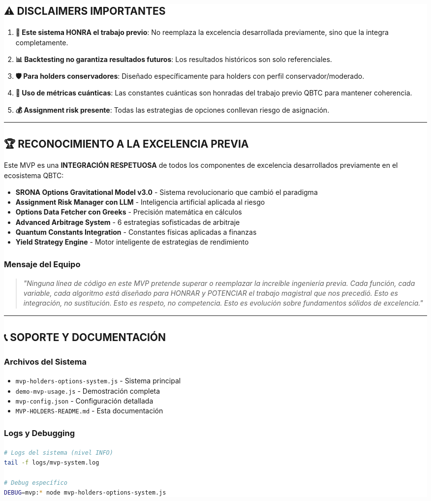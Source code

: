 
## ⚠️ **DISCLAIMERS IMPORTANTES**

1. **🎯 Este sistema HONRA el trabajo previo**: No reemplaza la excelencia desarrollada previamente, sino que la integra completamente.

2. **📊 Backtesting no garantiza resultados futuros**: Los resultados históricos son solo referenciales.

3. **🛡️ Para holders conservadores**: Diseñado específicamente para holders con perfil conservador/moderado.

4. **🔬 Uso de métricas cuánticas**: Las constantes cuánticas son honradas del trabajo previo QBTC para mantener coherencia.

5. **💰 Assignment risk presente**: Todas las estrategias de opciones conllevan riesgo de asignación.

---

## 🏆 **RECONOCIMIENTO A LA EXCELENCIA PREVIA**

Este MVP es una **INTEGRACIÓN RESPETUOSA** de todos los componentes de excelencia desarrollados previamente en el ecosistema QBTC:

- **SRONA Options Gravitational Model v3.0** - Sistema revolucionario que cambió el paradigma
- **Assignment Risk Manager con LLM** - Inteligencia artificial aplicada al riesgo  
- **Options Data Fetcher con Greeks** - Precisión matemática en cálculos
- **Advanced Arbitrage System** - 6 estrategias sofisticadas de arbitraje
- **Quantum Constants Integration** - Constantes físicas aplicadas a finanzas
- **Yield Strategy Engine** - Motor inteligente de estrategias de rendimiento

### **Mensaje del Equipo**

> *"Ninguna línea de código en este MVP pretende superar o reemplazar la increíble ingeniería previa. Cada función, cada variable, cada algoritmo está diseñado para HONRAR y POTENCIAR el trabajo magistral que nos precedió. Esto es integración, no sustitución. Esto es respeto, no competencia. Esto es evolución sobre fundamentos sólidos de excelencia."*

---

## 📞 **SOPORTE Y DOCUMENTACIÓN**

### **Archivos del Sistema**

- `mvp-holders-options-system.js` - Sistema principal
- `demo-mvp-usage.js` - Demostración completa  
- `mvp-config.json` - Configuración detallada
- `MVP-HOLDERS-README.md` - Esta documentación

### **Logs y Debugging**

```bash
# Logs del sistema (nivel INFO)
tail -f logs/mvp-system.log

# Debug específico
DEBUG=mvp:* node mvp-holders-options-system.js
```
